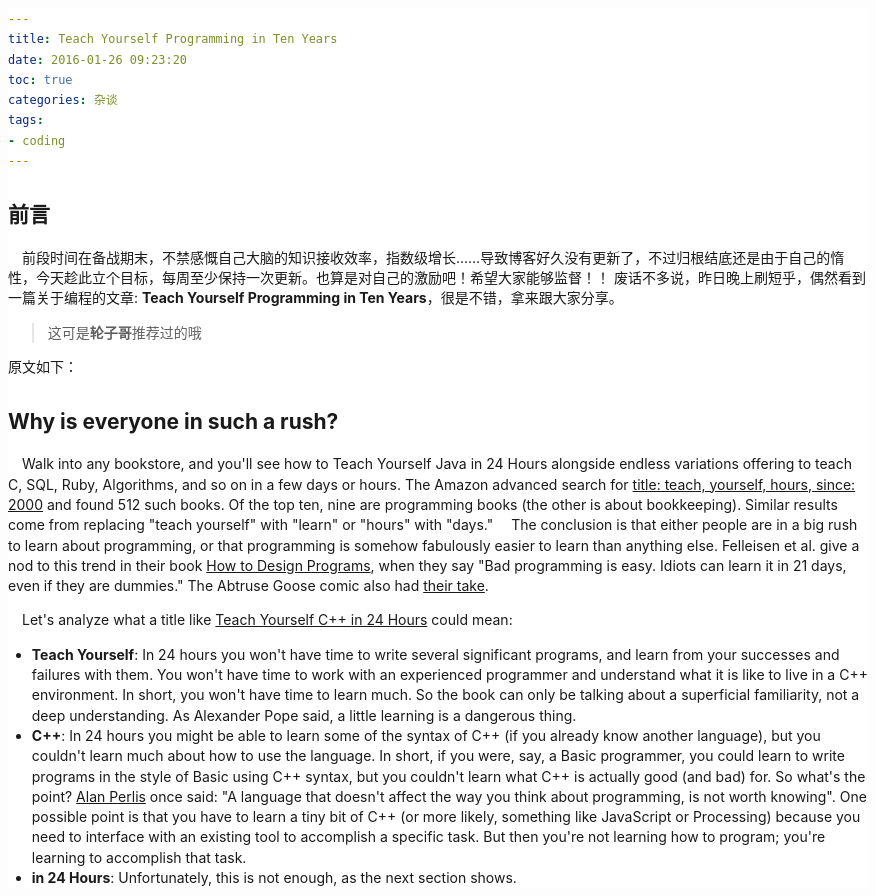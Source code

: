 ```yaml
---
title: Teach Yourself Programming in Ten Years
date: 2016-01-26 09:23:20
toc: true
categories: 杂谈
tags:
- coding
---
```


## 前言
&emsp;前段时间在备战期末，不禁感慨自己大脑的知识接收效率，指数级增长……导致博客好久没有更新了，不过归根结底还是由于自己的惰性，今天趁此立个目标，每周至少保持一次更新。也算是对自己的激励吧！希望大家能够监督！！
  废话不多说，昨日晚上刷短乎，偶然看到一篇关于编程的文章: **Teach Yourself Programming in Ten Years**，很是不错，拿来跟大家分享。
> 这可是**轮子哥**推荐过的哦


原文如下：


## **Why is everyone in such a rush?**
&emsp;Walk into any bookstore, and you'll see how to Teach Yourself Java in 24 Hours alongside endless variations offering to teach C, SQL, Ruby, Algorithms, and so on in a few days or hours. The Amazon advanced search for [title: teach, yourself, hours, since: 2000](http://www.amazon.com/gp/search/ref=sr_adv_b/?search-alias=stripbooks&unfiltered=1&field-keywords=&field-author=&field-title=teach+yourself+hours&field-isbn=&field-publisher=&node=&field-p_n_condition-type=&field-feature_browse-bin=&field-subject=&field-language=&field-dateop=After&field-datemod=&field-dateyear=2000&sort=relevanceexprank&Adv-Srch-Books-Submit.x=16&Adv-Srch-Books-Submit.y=5	) and found 512 such books. Of the top ten, nine are programming books (the other is about bookkeeping). Similar results come from replacing "teach yourself" with "learn" or "hours" with "days."
&emsp;The conclusion is that either people are in a big rush to learn about programming, or that programming is somehow fabulously easier to learn than anything else. Felleisen et al. give a nod to this trend in their book [How to Design Programs](http://www.ccs.neu.edu/home/matthias/HtDP2e/index.html), when they say "Bad programming is easy. Idiots can learn it in 21 days, even if they are dummies." The Abtruse Goose comic also had [their take](http://abstrusegoose.com/249).

&emsp;Let's analyze what a title like [Teach Yourself C++ in 24 Hours](http://www.amazon.com/Sams-Teach-Yourself-Hours-5th/dp/0672333317/ref=sr_1_6?s=books&ie=UTF8&qid=1412708443&sr=1-6&keywords=learn+c%2B%2B+days) could mean:
- **Teach Yourself**: In 24 hours you won't have time to write several significant programs, and learn from your successes and failures with them. You won't have time to work with an experienced programmer and understand what it is like to live in a C++ environment. In short, you won't have time to learn much. So the book can only be talking about a superficial familiarity, not a deep understanding. As Alexander Pope said, a little learning is a dangerous thing.
- **C++**: In 24 hours you might be able to learn some of the syntax of C++ (if you already know another language), but you couldn't learn much about how to use the language. In short, if you were, say, a Basic programmer, you could learn to write programs in the style of Basic using C++ syntax, but you couldn't learn what C++ is actually good (and bad) for. So what's the point? [Alan Perlis](http://www-pu.informatik.uni-tuebingen.de/users/klaeren/epigrams.html) once said: "A language that doesn't affect the way you think about programming, is not worth knowing". One possible point is that you have to learn a tiny bit of C++ (or more likely, something like JavaScript or Processing) because you need to interface with an existing tool to accomplish a specific task. But then you're not learning how to program; you're learning to accomplish that task.
- **in 24 Hours**: Unfortunately, this is not enough, as the next section shows.
